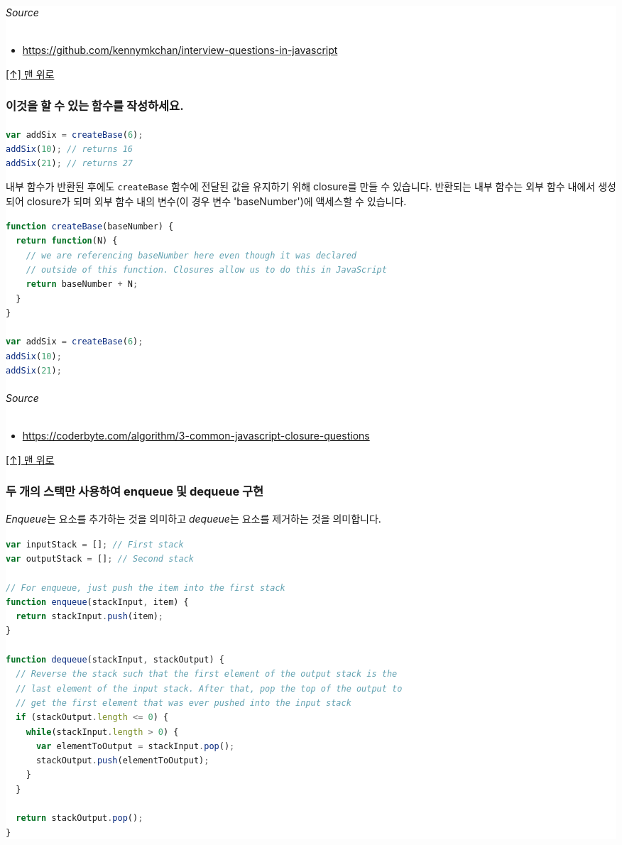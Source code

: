 ###### Source

* https://github.com/kennymkchan/interview-questions-in-javascript

[[↑] 맨 위로](#JavaScript)
### 이것을 할 수 있는 함수를 작성하세요.

```js
var addSix = createBase(6);
addSix(10); // returns 16
addSix(21); // returns 27
```

내부 함수가 반환된 후에도 `createBase` 함수에 전달된 값을 유지하기 위해 closure를 만들 수 있습니다. 반환되는 내부 함수는 외부 함수 내에서 생성되어 closure가 되며 외부 함수 내의 변수(이 경우 변수 'baseNumber')에 액세스할 수 있습니다.

```js
function createBase(baseNumber) {
  return function(N) {
    // we are referencing baseNumber here even though it was declared
    // outside of this function. Closures allow us to do this in JavaScript
    return baseNumber + N;
  }
}

var addSix = createBase(6);
addSix(10);
addSix(21);
```

###### Source

* https://coderbyte.com/algorithm/3-common-javascript-closure-questions

[[↑] 맨 위로](#JavaScript)
### 두 개의 스택만 사용하여 enqueue 및 dequeue 구현

*Enqueue*는 요소를 추가하는 것을 의미하고 *dequeue*는 요소를 제거하는 것을 의미합니다.

```js
var inputStack = []; // First stack
var outputStack = []; // Second stack

// For enqueue, just push the item into the first stack
function enqueue(stackInput, item) {
  return stackInput.push(item);
}

function dequeue(stackInput, stackOutput) {
  // Reverse the stack such that the first element of the output stack is the
  // last element of the input stack. After that, pop the top of the output to
  // get the first element that was ever pushed into the input stack
  if (stackOutput.length <= 0) {
    while(stackInput.length > 0) {
      var elementToOutput = stackInput.pop();
      stackOutput.push(elementToOutput);
    }
  }

  return stackOutput.pop();
}
```
